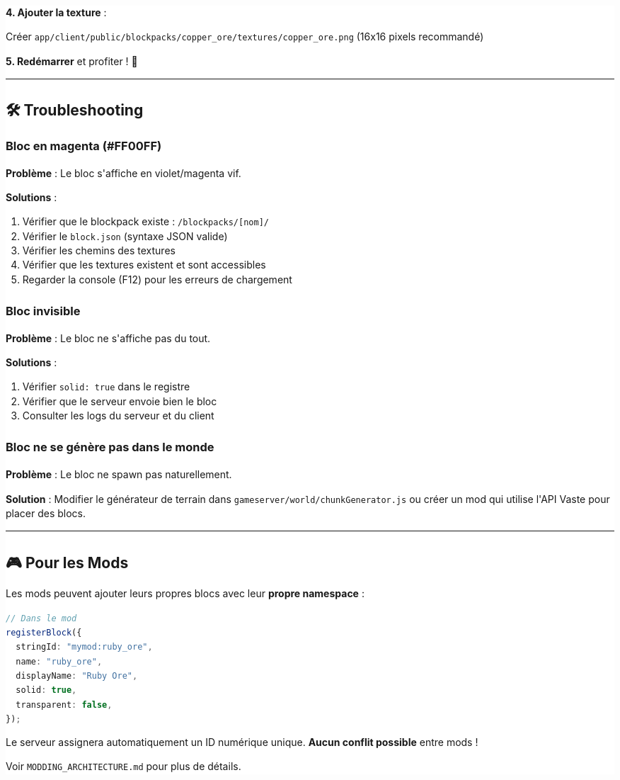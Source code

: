 **4. Ajouter la texture** :

Créer `app/client/public/blockpacks/copper_ore/textures/copper_ore.png` (16x16 pixels recommandé)

**5. Redémarrer** et profiter ! 🎉

---

## 🛠️ Troubleshooting

### Bloc en magenta (#FF00FF)

**Problème** : Le bloc s'affiche en violet/magenta vif.

**Solutions** :
1. Vérifier que le blockpack existe : `/blockpacks/[nom]/`
2. Vérifier le `block.json` (syntaxe JSON valide)
3. Vérifier les chemins des textures
4. Vérifier que les textures existent et sont accessibles
5. Regarder la console (F12) pour les erreurs de chargement

### Bloc invisible

**Problème** : Le bloc ne s'affiche pas du tout.

**Solutions** :
1. Vérifier `solid: true` dans le registre
2. Vérifier que le serveur envoie bien le bloc
3. Consulter les logs du serveur et du client

### Bloc ne se génère pas dans le monde

**Problème** : Le bloc ne spawn pas naturellement.

**Solution** : Modifier le générateur de terrain dans `gameserver/world/chunkGenerator.js` ou créer un mod qui utilise l'API Vaste pour placer des blocs.

---

## 🎮 Pour les Mods

Les mods peuvent ajouter leurs propres blocs avec leur **propre namespace** :

```typescript
// Dans le mod
registerBlock({
  stringId: "mymod:ruby_ore",
  name: "ruby_ore",
  displayName: "Ruby Ore",
  solid: true,
  transparent: false,
});
```

Le serveur assignera automatiquement un ID numérique unique. **Aucun conflit possible** entre mods !

Voir `MODDING_ARCHITECTURE.md` pour plus de détails.
